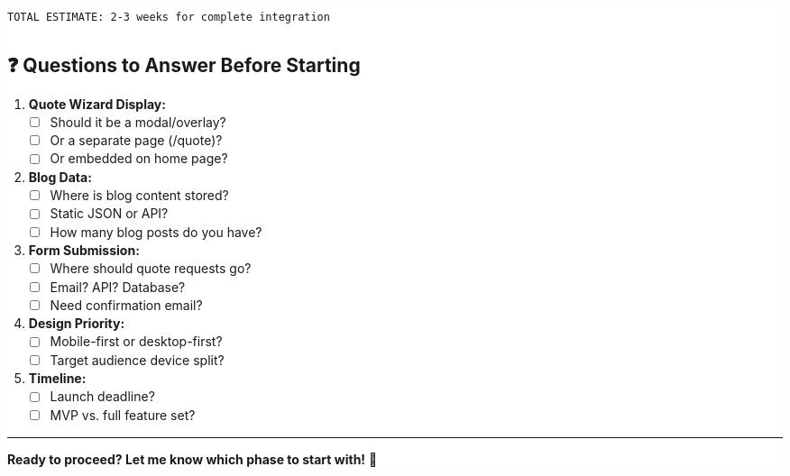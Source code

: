 ```
TOTAL ESTIMATE: 2-3 weeks for complete integration
```

## ❓ Questions to Answer Before Starting

1. **Quote Wizard Display:**
   - [ ] Should it be a modal/overlay?
   - [ ] Or a separate page (/quote)?
   - [ ] Or embedded on home page?

2. **Blog Data:**
   - [ ] Where is blog content stored?
   - [ ] Static JSON or API?
   - [ ] How many blog posts do you have?

3. **Form Submission:**
   - [ ] Where should quote requests go?
   - [ ] Email? API? Database?
   - [ ] Need confirmation email?

4. **Design Priority:**
   - [ ] Mobile-first or desktop-first?
   - [ ] Target audience device split?

5. **Timeline:**
   - [ ] Launch deadline?
   - [ ] MVP vs. full feature set?

---

**Ready to proceed? Let me know which phase to start with!** 🚀


